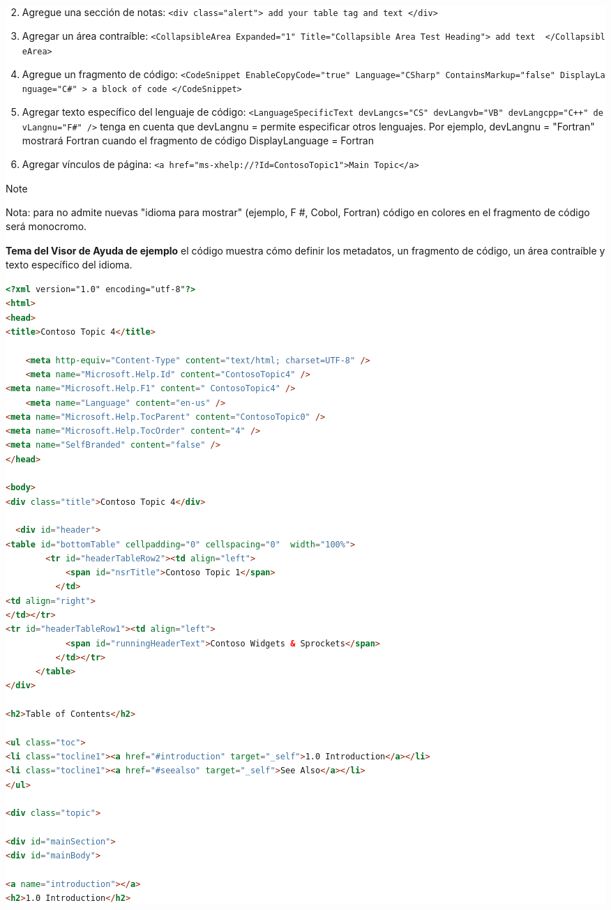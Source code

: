 2.  Agregue una sección de notas: `<div class="alert"> add your table tag and text </div>`  
  
3.  Agregar un área contraíble:  `<CollapsibleArea Expanded="1" Title="Collapsible Area Test Heading"> add text  </CollapsibleArea>`  
  
4.  Agregue un fragmento de código:  `<CodeSnippet EnableCopyCode="true" Language="CSharp" ContainsMarkup="false" DisplayLanguage="C#" > a block of code </CodeSnippet>`  
  
5.  Agregar texto específico del lenguaje de código: `<LanguageSpecificText devLangcs="CS" devLangvb="VB" devLangcpp="C++" devLangnu="F#" />` tenga en cuenta que devLangnu = permite especificar otros lenguajes. Por ejemplo, devLangnu = "Fortran" mostrará Fortran cuando el fragmento de código DisplayLanguage = Fortran  
  
6.  Agregar vínculos de página: `<a href="ms-xhelp://?Id=ContosoTopic1">Main Topic</a>`  
  
> [!NOTE]
>  Nota: para no admite nuevas "idioma para mostrar" (ejemplo, F #, Cobol, Fortran) código en colores en el fragmento de código será monocromo.  
  
**Tema del Visor de Ayuda de ejemplo** el código muestra cómo definir los metadatos, un fragmento de código, un área contraíble y texto específico del idioma.  
  
```html
<?xml version="1.0" encoding="utf-8"?>  
<html>  
<head>  
<title>Contoso Topic 4</title>  
  
    <meta http-equiv="Content-Type" content="text/html; charset=UTF-8" />  
    <meta name="Microsoft.Help.Id" content="ContosoTopic4" />  
<meta name="Microsoft.Help.F1" content=" ContosoTopic4" />  
    <meta name="Language" content="en-us" />  
<meta name="Microsoft.Help.TocParent" content="ContosoTopic0" />  
<meta name="Microsoft.Help.TocOrder" content="4" />   
<meta name="SelfBranded" content="false" />     
</head>  
  
<body>  
<div class="title">Contoso Topic 4</div>  
  
  <div id="header">  
<table id="bottomTable" cellpadding="0" cellspacing="0"  width="100%">  
        <tr id="headerTableRow2"><td align="left">  
            <span id="nsrTitle">Contoso Topic 1</span>  
          </td>  
<td align="right">  
</td></tr>  
<tr id="headerTableRow1"><td align="left">  
            <span id="runningHeaderText">Contoso Widgets & Sprockets</span>  
          </td></tr>  
      </table>  
</div>  
  
<h2>Table of Contents</h2>  
  
<ul class="toc">  
<li class="tocline1"><a href="#introduction" target="_self">1.0 Introduction</a></li>  
<li class="tocline1"><a href="#seealso" target="_self">See Also</a></li>  
</ul>  
  
<div class="topic">  
  
<div id="mainSection">  
<div id="mainBody">  
  
<a name="introduction"></a>  
<h2>1.0 Introduction</h2>  
```